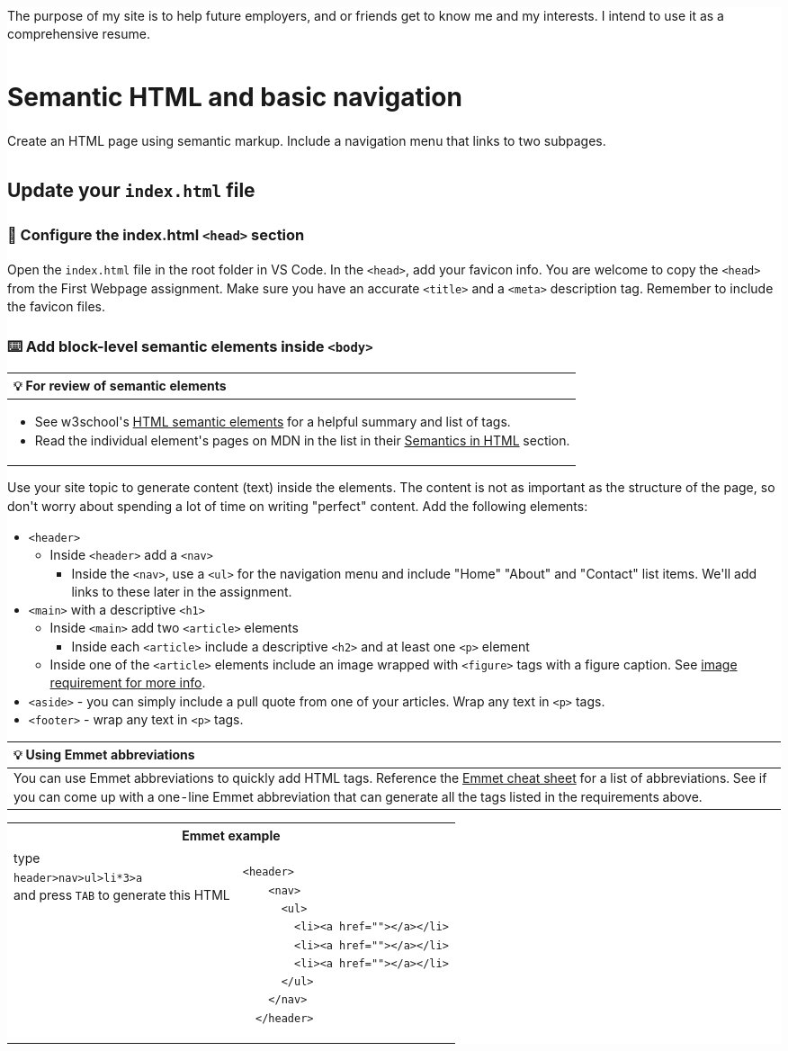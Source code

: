 The purpose of my site is to help future employers, and or friends get to know me and my interests. I intend to use it as a comprehensive resume. 


# Semantic HTML and basic navigation

Create an HTML page using semantic markup. Include a navigation menu that links to two subpages.

## Update your `index.html` file

### :pencil: Configure the index.html `<head>` section

Open the `index.html` file in the root folder in VS Code. In the `<head>`, add your favicon info. You are welcome to copy the `<head>` from the First Webpage assignment. Make sure you have an accurate `<title>` and a `<meta>` description tag. Remember to include the favicon files.

### :keyboard: Add block-level semantic elements inside `<body>`

| :bulb: For review of semantic elements                                                                                                                                                                                                                                                                                                            |
| :------------------------------------------------------------------------------------------------------------------------------------------------------------------------------------------------------------------------------------------------------------------------------------------------------------------------------------------------ |
| <ul><li>See w3school's [HTML semantic elements](https://www.w3schools.com/html/html5_semantic_elements.asp) for a helpful summary and list of tags.</li><li>Read the individual element's pages on MDN in the list in their [Semantics in HTML](https://developer.mozilla.org/en-US/docs/Glossary/Semantics#semantics_in_html) section.</li></ul> |

Use your site topic to generate content (text) inside the elements. The content is not as important as the structure of the page, so don't worry about spending a lot of time on writing "perfect" content. Add the following elements:

- `<header>`
  - Inside `<header>` add a `<nav>`
    - Inside the `<nav>`, use a `<ul>` for the navigation menu and include "Home" "About" and "Contact" list items. We'll add links to these later in the assignment.
- `<main>` with a descriptive `<h1>`
  - Inside `<main>` add two `<article>` elements
    - Inside each `<article>` include a descriptive `<h2>` and at least one `<p>` element
  - Inside one of the `<article>` elements include an image wrapped with `<figure>` tags with a figure caption. See [image requirement for more info](#image).
- `<aside>` - you can simply include a pull quote from one of your articles. Wrap any text in `<p>` tags.
- `<footer>` - wrap any text in `<p>` tags.

| :bulb: Using Emmet abbreviations                                                                                                                                                                                                                                                        |
| :-------------------------------------------------------------------------------------------------------------------------------------------------------------------------------------------------------------------------------------------------------------------------------------- |
| You can use Emmet abbreviations to quickly add HTML tags. Reference the [Emmet cheat sheet](https://docs.emmet.io/cheat-sheet/) for a list of abbreviations. See if you can come up with a one-line Emmet abbreviation that can generate all the tags listed in the requirements above. |

<table>
  <tr><th colspan="2">Emmet example</th></tr>
  <tr>
    <td>type<br><code>header>nav>ul>li*3>a</code><br>and press <code>TAB</code> to generate this HTML</td>
  <td><pre><code>&lt;header&gt;
    &lt;nav&gt;
      &lt;ul&gt;
        &lt;li&gt;&lt;a href=""&gt;&lt;/a&gt;&lt;/li&gt;
        &lt;li&gt;&lt;a href=""&gt;&lt;/a&gt;&lt;/li&gt;
        &lt;li&gt;&lt;a href=""&gt;&lt;/a&gt;&lt;/li&gt;
      &lt;/ul&gt;
    &lt;/nav&gt;
  &lt;/header&gt;</code></pre></td>
  </tr>
</table>
